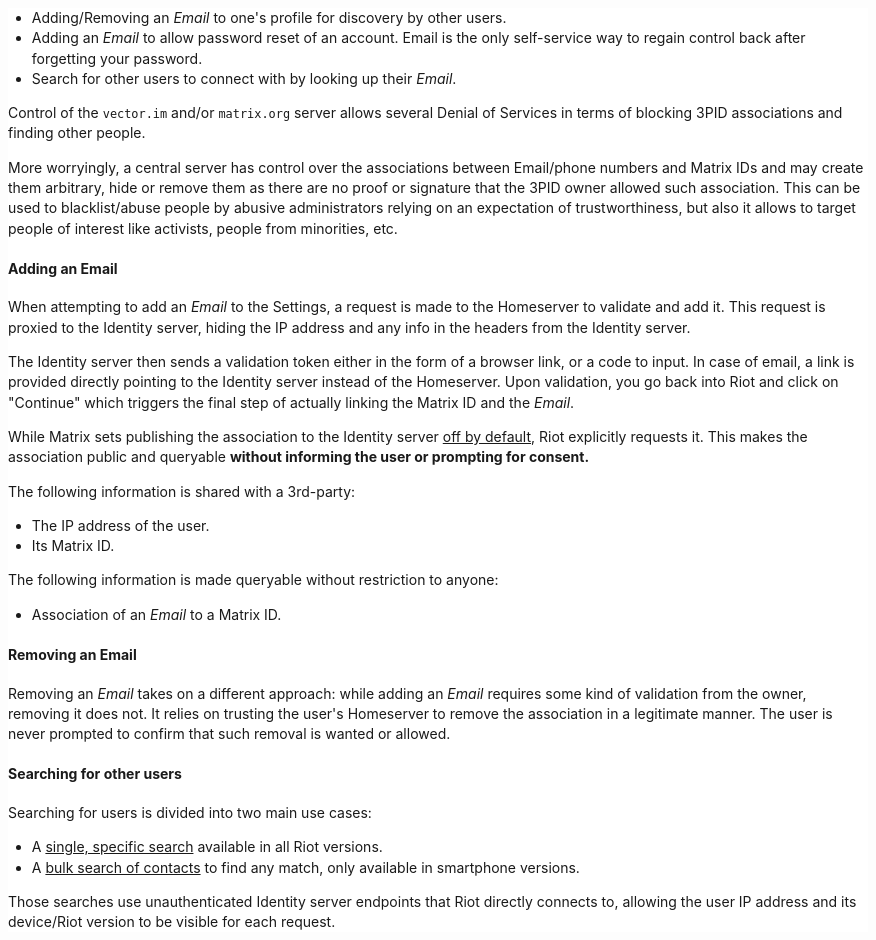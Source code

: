 - Adding/Removing an *Email* to one's profile for discovery by other users.
- Adding an *Email* to allow password reset of an account. Email is the only self-service way to regain control back after forgetting your password.
- Search for other users to connect with by looking up their *Email*.

Control of the `vector.im` and/or `matrix.org` server allows several Denial of Services in terms of blocking 3PID associations and finding other people.

More worryingly, a central server has control over the associations between Email/phone numbers and Matrix IDs and may create them arbitrary, hide or remove them as there are no proof or signature that the 3PID owner allowed such association. This can be used to blacklist/abuse people by abusive administrators relying on an expectation of trustworthiness, but also it allows to target people of interest like activists, people from minorities, etc.

#### Adding an Email

When attempting to add an *Email* to the Settings, a request is made to the Homeserver to validate and add it. This request is proxied to the Identity server, hiding the IP address and any info in the headers from the Identity server.

The Identity server then sends a validation token either in the form of a browser link, or a code to input. In case of email, a link is provided directly pointing to the Identity server instead of the Homeserver. Upon validation, you go back into Riot and click on "Continue" which triggers the final step of actually linking the Matrix ID and the *Email*.

While Matrix sets publishing the association to the Identity server [off by default](https://matrix.org/docs/spec/client_server/r0.5.0.html#post-matrix-client-r0-account-3pid), Riot explicitly requests it. This makes the association public and queryable **without informing the user or prompting for consent.**

The following information is shared with a 3rd-party:

- The IP address of the user.
- Its Matrix ID.

The following information is made queryable without restriction to anyone:

- Association of an *Email* to a Matrix ID.

#### Removing an Email

Removing an *Email* takes on a different approach: while adding an *Email* requires some kind of validation from the owner, removing it does not. It relies on trusting the user's Homeserver to remove the association in a legitimate manner. The user is never prompted to confirm that such removal is wanted or allowed.

#### Searching for other users

Searching for users is divided into two main use cases:

- A [single, specific search](https://matrix.org/docs/spec/identity_service/r0.2.0.html#get-matrix-identity-api-v1-lookup) available in all Riot versions.
- A [bulk search of contacts](https://matrix.org/docs/spec/identity_service/r0.2.0.html#post-matrix-identity-api-v1-bulk-lookup) to find any match, only available in smartphone versions.

Those searches use unauthenticated Identity server endpoints that Riot directly connects to, allowing the user IP address and its device/Riot version to be visible for each request.
